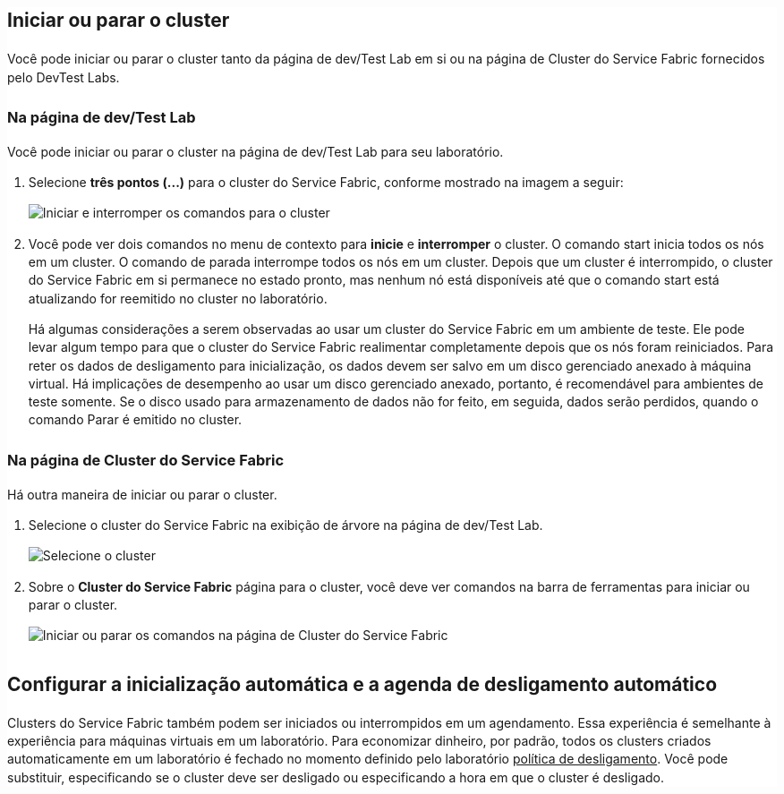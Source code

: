 ## <a name="start-or-stop-the-cluster"></a>Iniciar ou parar o cluster
Você pode iniciar ou parar o cluster tanto da página de dev/Test Lab em si ou na página de Cluster do Service Fabric fornecidos pelo DevTest Labs. 

### <a name="from-the-devtest-lab-page"></a>Na página de dev/Test Lab
Você pode iniciar ou parar o cluster na página de dev/Test Lab para seu laboratório. 

1. Selecione **três pontos (...)**  para o cluster do Service Fabric, conforme mostrado na imagem a seguir: 

    ![Iniciar e interromper os comandos para o cluster](./media/create-environment-service-fabric-cluster/start-stop-on-devtest-lab-page.png)

2. Você pode ver dois comandos no menu de contexto para **inicie** e **interromper** o cluster. O comando start inicia todos os nós em um cluster. O comando de parada interrompe todos os nós em um cluster. Depois que um cluster é interrompido, o cluster do Service Fabric em si permanece no estado pronto, mas nenhum nó está disponíveis até que o comando start está atualizando for reemitido no cluster no laboratório.

    Há algumas considerações a serem observadas ao usar um cluster do Service Fabric em um ambiente de teste. Ele pode levar algum tempo para que o cluster do Service Fabric realimentar completamente depois que os nós foram reiniciados. Para reter os dados de desligamento para inicialização, os dados devem ser salvo em um disco gerenciado anexado à máquina virtual. Há implicações de desempenho ao usar um disco gerenciado anexado, portanto, é recomendável para ambientes de teste somente. Se o disco usado para armazenamento de dados não for feito, em seguida, dados serão perdidos, quando o comando Parar é emitido no cluster.

### <a name="from-the-service-fabric-cluster-page"></a>Na página de Cluster do Service Fabric 
Há outra maneira de iniciar ou parar o cluster. 

1. Selecione o cluster do Service Fabric na exibição de árvore na página de dev/Test Lab. 

    ![Selecione o cluster](./media/create-environment-service-fabric-cluster/select-cluster.png)

2. Sobre o **Cluster do Service Fabric** página para o cluster, você deve ver comandos na barra de ferramentas para iniciar ou parar o cluster. 

    ![Iniciar ou parar os comandos na página de Cluster do Service Fabric](./media/create-environment-service-fabric-cluster/start-stop-on-cluster-page.png)

## <a name="configure-auto-startup-and-auto-shutdown-schedule"></a>Configurar a inicialização automática e a agenda de desligamento automático
Clusters do Service Fabric também podem ser iniciados ou interrompidos em um agendamento. Essa experiência é semelhante à experiência para máquinas virtuais em um laboratório. Para economizar dinheiro, por padrão, todos os clusters criados automaticamente em um laboratório é fechado no momento definido pelo laboratório [política de desligamento](devtest-lab-get-started-with-lab-policies.md#set-auto-shutdown). Você pode substituir, especificando se o cluster deve ser desligado ou especificando a hora em que o cluster é desligado. 
